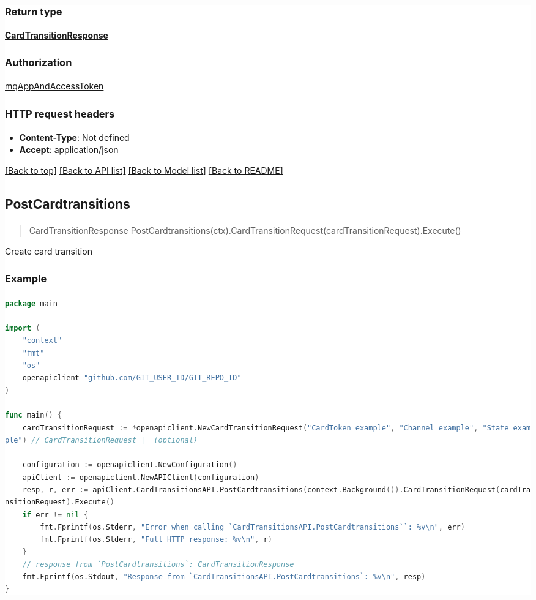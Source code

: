 ### Return type

[**CardTransitionResponse**](CardTransitionResponse.md)

### Authorization

[mqAppAndAccessToken](../README.md#mqAppAndAccessToken)

### HTTP request headers

- **Content-Type**: Not defined
- **Accept**: application/json

[[Back to top]](#) [[Back to API list]](../README.md#documentation-for-api-endpoints)
[[Back to Model list]](../README.md#documentation-for-models)
[[Back to README]](../README.md)


## PostCardtransitions

> CardTransitionResponse PostCardtransitions(ctx).CardTransitionRequest(cardTransitionRequest).Execute()

Create card transition



### Example

```go
package main

import (
	"context"
	"fmt"
	"os"
	openapiclient "github.com/GIT_USER_ID/GIT_REPO_ID"
)

func main() {
	cardTransitionRequest := *openapiclient.NewCardTransitionRequest("CardToken_example", "Channel_example", "State_example") // CardTransitionRequest |  (optional)

	configuration := openapiclient.NewConfiguration()
	apiClient := openapiclient.NewAPIClient(configuration)
	resp, r, err := apiClient.CardTransitionsAPI.PostCardtransitions(context.Background()).CardTransitionRequest(cardTransitionRequest).Execute()
	if err != nil {
		fmt.Fprintf(os.Stderr, "Error when calling `CardTransitionsAPI.PostCardtransitions``: %v\n", err)
		fmt.Fprintf(os.Stderr, "Full HTTP response: %v\n", r)
	}
	// response from `PostCardtransitions`: CardTransitionResponse
	fmt.Fprintf(os.Stdout, "Response from `CardTransitionsAPI.PostCardtransitions`: %v\n", resp)
}
```
